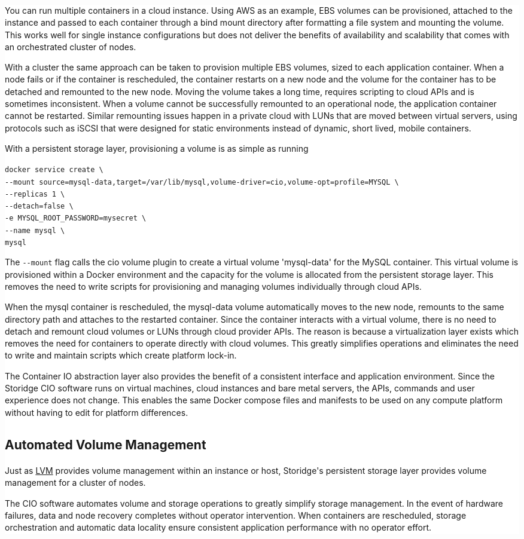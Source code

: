 You can run multiple containers in a cloud instance. Using AWS as an example, EBS volumes can be provisioned, attached to the instance and passed to each container through a bind mount directory after formatting a file system and mounting the volume. This works well for single instance configurations but does not deliver the benefits of availability and scalability that comes with an orchestrated cluster of nodes.

With a cluster the same approach can be taken to provision multiple EBS volumes, sized to each application container.  When a node fails or if the container is rescheduled, the container restarts on a new node and the volume for the container has to be detached and remounted to the new node. Moving the volume takes a long time, requires scripting to cloud APIs and is sometimes inconsistent. When a volume cannot be successfully remounted to an operational node, the application container cannot be restarted. Similar remounting issues happen in a private cloud with LUNs that are moved between virtual servers, using protocols such as iSCSI that were designed for static environments instead of dynamic, short lived, mobile containers.  

With a persistent storage layer, provisioning a volume is as simple as running

```
docker service create \
--mount source=mysql-data,target=/var/lib/mysql,volume-driver=cio,volume-opt=profile=MYSQL \
--replicas 1 \
--detach=false \
-e MYSQL_ROOT_PASSWORD=mysecret \
--name mysql \
mysql
```

The `--mount` flag calls the cio volume plugin to create a virtual volume 'mysql-data' for the MySQL container. This virtual volume is provisioned within a Docker environment and the capacity for the volume is allocated from the persistent storage layer. This removes the need to write scripts for provisioning and managing volumes individually through cloud APIs.

When the mysql container is rescheduled, the mysql-data volume automatically moves to the new node, remounts to the same directory path and attaches to the restarted container. Since the container interacts with a virtual volume, there is no need to detach and remount cloud volumes or LUNs through cloud provider APIs. The reason is because a virtualization layer exists which removes the need for containers to operate directly with cloud volumes. This greatly simplifies operations and eliminates the need to write and maintain scripts which create platform lock-in.

The Container IO abstraction layer also provides the benefit of a consistent interface and application environment. Since the Storidge CIO software runs on virtual machines, cloud instances and bare metal servers, the APIs, commands and user experience does not change. This enables the same Docker compose files and manifests to be used on any compute platform without having to edit for platform differences.

## **Automated Volume Management**

Just as [LVM](https://wiki.ubuntu.com/Lvm) provides volume management within an instance or host, Storidge's persistent storage layer provides volume management for a cluster of nodes. 

The CIO software automates volume and storage operations to greatly simplify storage management. In the event of hardware failures, data and node recovery completes without operator intervention. When containers are rescheduled, storage orchestration and automatic data locality ensure consistent application performance with no operator effort. 
